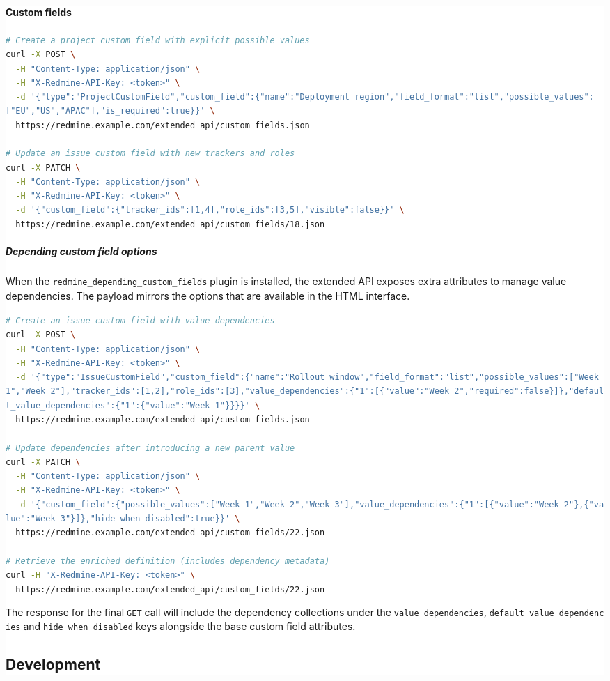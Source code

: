 #### Custom fields

```bash
# Create a project custom field with explicit possible values
curl -X POST \
  -H "Content-Type: application/json" \
  -H "X-Redmine-API-Key: <token>" \
  -d '{"type":"ProjectCustomField","custom_field":{"name":"Deployment region","field_format":"list","possible_values":["EU","US","APAC"],"is_required":true}}' \
  https://redmine.example.com/extended_api/custom_fields.json

# Update an issue custom field with new trackers and roles
curl -X PATCH \
  -H "Content-Type: application/json" \
  -H "X-Redmine-API-Key: <token>" \
  -d '{"custom_field":{"tracker_ids":[1,4],"role_ids":[3,5],"visible":false}}' \
  https://redmine.example.com/extended_api/custom_fields/18.json
```

##### Depending custom field options

When the `redmine_depending_custom_fields` plugin is installed, the extended API exposes extra attributes to manage value
dependencies. The payload mirrors the options that are available in the HTML interface.

```bash
# Create an issue custom field with value dependencies
curl -X POST \
  -H "Content-Type: application/json" \
  -H "X-Redmine-API-Key: <token>" \
  -d '{"type":"IssueCustomField","custom_field":{"name":"Rollout window","field_format":"list","possible_values":["Week 1","Week 2"],"tracker_ids":[1,2],"role_ids":[3],"value_dependencies":{"1":[{"value":"Week 2","required":false}]},"default_value_dependencies":{"1":{"value":"Week 1"}}}}' \
  https://redmine.example.com/extended_api/custom_fields.json

# Update dependencies after introducing a new parent value
curl -X PATCH \
  -H "Content-Type: application/json" \
  -H "X-Redmine-API-Key: <token>" \
  -d '{"custom_field":{"possible_values":["Week 1","Week 2","Week 3"],"value_dependencies":{"1":[{"value":"Week 2"},{"value":"Week 3"}]},"hide_when_disabled":true}}' \
  https://redmine.example.com/extended_api/custom_fields/22.json

# Retrieve the enriched definition (includes dependency metadata)
curl -H "X-Redmine-API-Key: <token>" \
  https://redmine.example.com/extended_api/custom_fields/22.json
```

The response for the final `GET` call will include the dependency collections under the `value_dependencies`,
`default_value_dependencies` and `hide_when_disabled` keys alongside the base custom field attributes.

## Development
